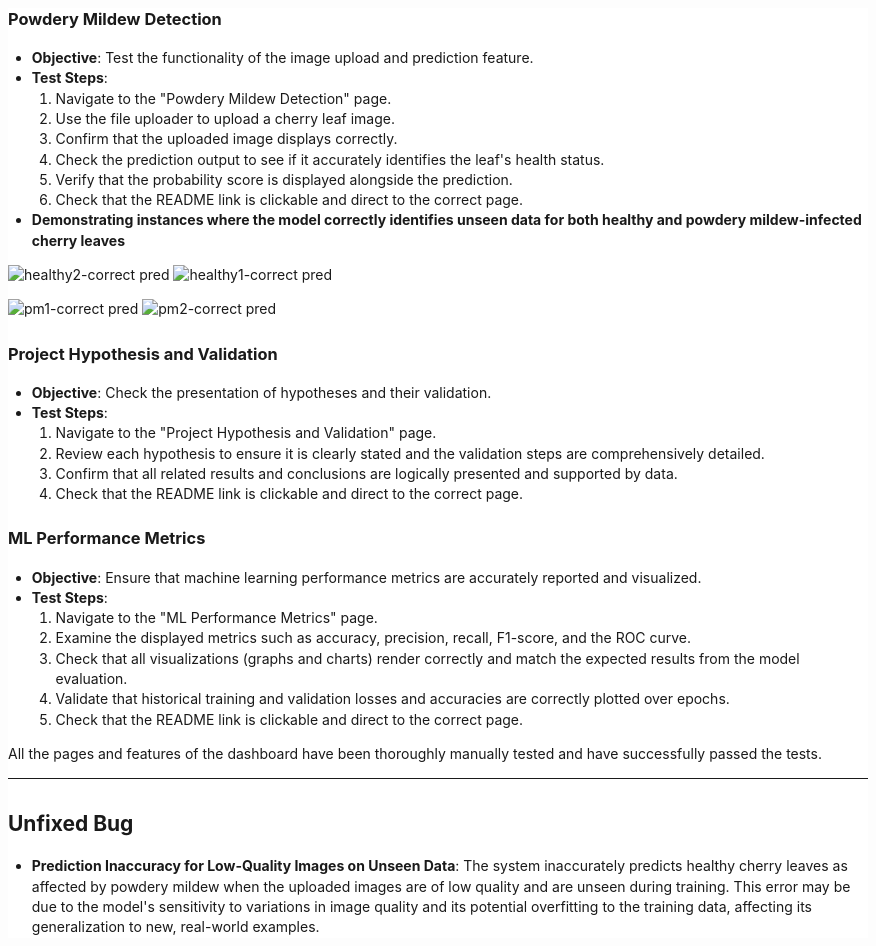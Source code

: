 ### Powdery Mildew Detection
- **Objective**: Test the functionality of the image upload and prediction feature.
- **Test Steps**:
  1. Navigate to the "Powdery Mildew Detection" page.
  2. Use the file uploader to upload a cherry leaf image.
  3. Confirm that the uploaded image displays correctly.
  4. Check the prediction output to see if it accurately identifies the leaf's health status.
  5. Verify that the probability score is displayed alongside the prediction.
  6. Check that the README link is clickable and direct to the correct page.
- **Demonstrating instances where the model correctly identifies unseen data for both healthy and powdery mildew-infected cherry leaves**

![healthy2-correct pred](https://github.com/Mawadda-Kadi/mildew-detection-in-cherry-leaves/assets/151715427/56b10e08-85be-4dbc-886a-ae120df7506c)
![healthy1-correct pred](https://github.com/Mawadda-Kadi/mildew-detection-in-cherry-leaves/assets/151715427/56965e5e-f94d-4c2b-ba5e-37b092185f9e)

![pm1-correct pred](https://github.com/Mawadda-Kadi/mildew-detection-in-cherry-leaves/assets/151715427/2237f562-9398-4765-858c-368dcb26fce3)
![pm2-correct pred](https://github.com/Mawadda-Kadi/mildew-detection-in-cherry-leaves/assets/151715427/ea556bf6-0334-416f-b69f-571d6079ae00)


### Project Hypothesis and Validation
- **Objective**: Check the presentation of hypotheses and their validation.
- **Test Steps**:
  1. Navigate to the "Project Hypothesis and Validation" page.
  2. Review each hypothesis to ensure it is clearly stated and the validation steps are comprehensively detailed.
  3. Confirm that all related results and conclusions are logically presented and supported by data.
  4. Check that the README link is clickable and direct to the correct page.

### ML Performance Metrics
- **Objective**: Ensure that machine learning performance metrics are accurately reported and visualized.
- **Test Steps**:
  1. Navigate to the "ML Performance Metrics" page.
  2. Examine the displayed metrics such as accuracy, precision, recall, F1-score, and the ROC curve.
  3. Check that all visualizations (graphs and charts) render correctly and match the expected results from the model evaluation.
  4. Validate that historical training and validation losses and accuracies are correctly plotted over epochs.
  5. Check that the README link is clickable and direct to the correct page.

All the pages and features of the dashboard have been thoroughly manually tested and have successfully passed the tests.

---

## Unfixed Bug
- **Prediction Inaccuracy for Low-Quality Images on Unseen Data**: The system inaccurately predicts healthy cherry leaves as affected by powdery mildew when the uploaded images are of low quality and are unseen during training. This error may be due to the model's sensitivity to variations in image quality and its potential overfitting to the training data, affecting its generalization to new, real-world examples.
